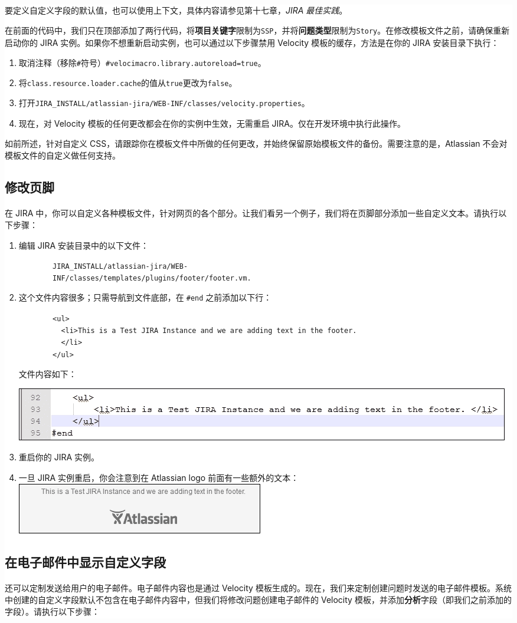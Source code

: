 要定义自定义字段的默认值，也可以使用上下文，具体内容请参见第十七章，*JIRA 最佳实践*。

在前面的代码中，我们只在顶部添加了两行代码，将**项目关键字**限制为`SSP`，并将**问题类型**限制为`Story`。在修改模板文件之前，请确保重新启动你的 JIRA 实例。如果你不想重新启动实例，也可以通过以下步骤禁用 Velocity 模板的缓存，方法是在你的 JIRA 安装目录下执行：

1.  取消注释（移除`#`符号）`#velocimacro.library.autoreload=true`。

1.  将`class.resource.loader.cache`的值从`true`更改为`false`。

1.  打开`JIRA_INSTALL/atlassian-jira/WEB-INF/classes/velocity.properties`。

1.  现在，对 Velocity 模板的任何更改都会在你的实例中生效，无需重启 JIRA。仅在开发环境中执行此操作。

如前所述，针对自定义 CSS，请跟踪你在模板文件中所做的任何更改，并始终保留原始模板文件的备份。需要注意的是，Atlassian 不会对模板文件的自定义做任何支持。

## 修改页脚

在 JIRA 中，你可以自定义各种模板文件，针对网页的各个部分。让我们看另一个例子，我们将在页脚部分添加一些自定义文本。请执行以下步骤：

1.  编辑 JIRA 安装目录中的以下文件：

    ```
            JIRA_INSTALL/atlassian-jira/WEB-  
            INF/classes/templates/plugins/footer/footer.vm. 

    ```

1.  这个文件内容很多；只需导航到文件底部，在 `#end` 之前添加以下行：

    ```
            <ul> 
              <li>This is a Test JIRA Instance and we are adding text in the footer.  
              </li> 
            </ul> 

    ```

    文件内容如下：

    ![修改页脚](img/image_14_014.jpg)

1.  重启你的 JIRA 实例。

1.  一旦 JIRA 实例重启，你会注意到在 Atlassian logo 前面有一些额外的文本：![修改页脚](img/image_14_015.jpg)

## 在电子邮件中显示自定义字段

还可以定制发送给用户的电子邮件。电子邮件内容也是通过 Velocity 模板生成的。现在，我们来定制创建问题时发送的电子邮件模板。系统中创建的自定义字段默认不包含在电子邮件内容中，但我们将修改问题创建电子邮件的 Velocity 模板，并添加**分析**字段（即我们之前添加的字段）。请执行以下步骤：
